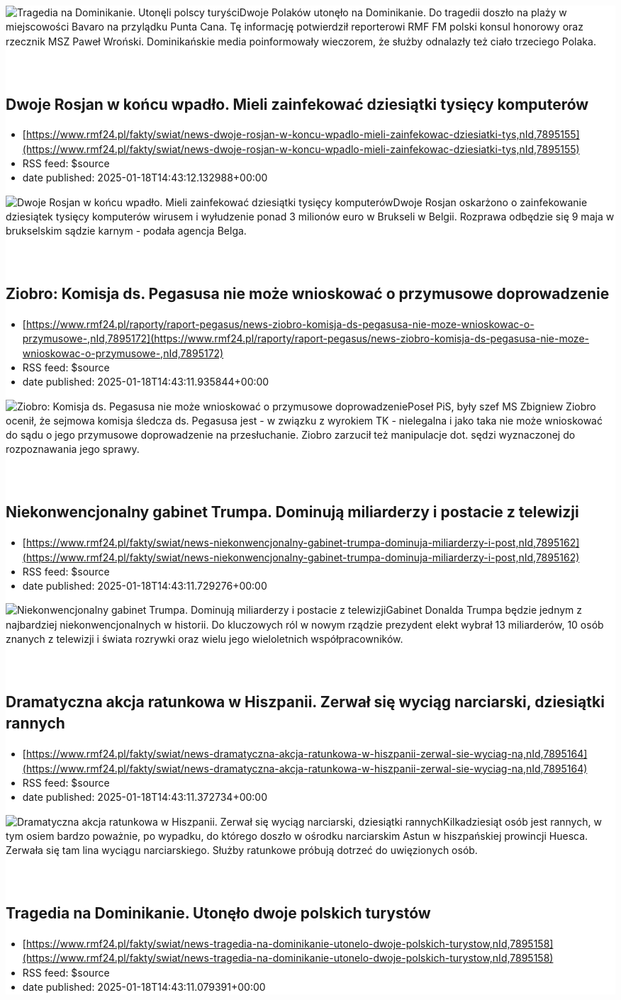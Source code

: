<p><a href="https://www.rmf24.pl/fakty/swiat/news-tragedia-na-dominikanie-utoneli-polscy-turysci,nId,7895158"><img src="https://interia-s.pluscdn.pl/tragedia-na-dominikanie-utoneli-polscy-turysci/000KGPKQWXY04MT8-C307.jpg" alt="Tragedia na Dominikanie. Utonęli polscy turyści" align="left" /></a>Dwoje Polaków utonęło na Dominikanie. Do tragedii doszło na plaży w miejscowości Bavaro na przylądku Punta Cana. Tę informację potwierdził reporterowi RMF FM polski konsul honorowy oraz rzecznik MSZ Paweł Wroński. Dominikańskie media poinformowały wieczorem, że służby odnalazły też ciało trzeciego Polaka. </p><br clear="all" />

## Dwoje Rosjan w końcu wpadło. Mieli zainfekować dziesiątki tysięcy komputerów
 - [https://www.rmf24.pl/fakty/swiat/news-dwoje-rosjan-w-koncu-wpadlo-mieli-zainfekowac-dziesiatki-tys,nId,7895155](https://www.rmf24.pl/fakty/swiat/news-dwoje-rosjan-w-koncu-wpadlo-mieli-zainfekowac-dziesiatki-tys,nId,7895155)
 - RSS feed: $source
 - date published: 2025-01-18T14:43:12.132988+00:00

<p><a href="https://www.rmf24.pl/fakty/swiat/news-dwoje-rosjan-w-koncu-wpadlo-mieli-zainfekowac-dziesiatki-tys,nId,7895155"><img src="https://interia-s.pluscdn.pl/dwoje-rosjan-w-koncu-wpadlo-mieli-zainfekowac-dziesiatki-tys/000KGPKWSYIOVC29-C307.jpg" alt="Dwoje Rosjan w końcu wpadło. Mieli zainfekować dziesiątki tysięcy komputerów" align="left" /></a>Dwoje Rosjan oskarżono o zainfekowanie dziesiątek tysięcy komputerów wirusem i wyłudzenie ponad 3 milionów euro w Brukseli w Belgii. Rozprawa odbędzie się 9 maja w brukselskim sądzie karnym - podała agencja Belga.</p><br clear="all" />

## Ziobro: Komisja ds. Pegasusa nie może wnioskować o przymusowe doprowadzenie
 - [https://www.rmf24.pl/raporty/raport-pegasus/news-ziobro-komisja-ds-pegasusa-nie-moze-wnioskowac-o-przymusowe-,nId,7895172](https://www.rmf24.pl/raporty/raport-pegasus/news-ziobro-komisja-ds-pegasusa-nie-moze-wnioskowac-o-przymusowe-,nId,7895172)
 - RSS feed: $source
 - date published: 2025-01-18T14:43:11.935844+00:00

<p><a href="https://www.rmf24.pl/raporty/raport-pegasus/news-ziobro-komisja-ds-pegasusa-nie-moze-wnioskowac-o-przymusowe-,nId,7895172"><img src="https://interia-s.pluscdn.pl/ziobro-komisja-ds-pegasusa-nie-moze-wnioskowac-o-przymusowe/000KGPNRD5MOIJ9M-C307.jpg" alt="Ziobro: Komisja ds. Pegasusa nie może wnioskować o przymusowe doprowadzenie" align="left" /></a>Poseł PiS, były szef MS Zbigniew Ziobro ocenił, że sejmowa komisja śledcza ds. Pegasusa jest - w związku z wyrokiem TK - nielegalna i jako taka nie może wnioskować do sądu o jego przymusowe doprowadzenie na przesłuchanie. Ziobro zarzucił też manipulacje dot. sędzi wyznaczonej do rozpoznawania jego sprawy.</p><br clear="all" />

## Niekonwencjonalny gabinet Trumpa. Dominują miliarderzy i postacie z telewizji
 - [https://www.rmf24.pl/fakty/swiat/news-niekonwencjonalny-gabinet-trumpa-dominuja-miliarderzy-i-post,nId,7895162](https://www.rmf24.pl/fakty/swiat/news-niekonwencjonalny-gabinet-trumpa-dominuja-miliarderzy-i-post,nId,7895162)
 - RSS feed: $source
 - date published: 2025-01-18T14:43:11.729276+00:00

<p><a href="https://www.rmf24.pl/fakty/swiat/news-niekonwencjonalny-gabinet-trumpa-dominuja-miliarderzy-i-post,nId,7895162"><img src="https://interia-s.pluscdn.pl/niekonwencjonalny-gabinet-trumpa-dominuja-miliarderzy-i-post/000KGPM1QV6AUFKM-C307.jpg" alt="Niekonwencjonalny gabinet Trumpa. Dominują miliarderzy i postacie z telewizji" align="left" /></a>Gabinet Donalda Trumpa będzie jednym z najbardziej niekonwencjonalnych w historii. Do kluczowych ról w nowym rządzie prezydent elekt wybrał 13 miliarderów, 10 osób znanych z telewizji i świata rozrywki oraz wielu jego wieloletnich współpracowników.</p><br clear="all" />

## Dramatyczna akcja ratunkowa w Hiszpanii. Zerwał się wyciąg narciarski, dziesiątki rannych
 - [https://www.rmf24.pl/fakty/swiat/news-dramatyczna-akcja-ratunkowa-w-hiszpanii-zerwal-sie-wyciag-na,nId,7895164](https://www.rmf24.pl/fakty/swiat/news-dramatyczna-akcja-ratunkowa-w-hiszpanii-zerwal-sie-wyciag-na,nId,7895164)
 - RSS feed: $source
 - date published: 2025-01-18T14:43:11.372734+00:00

<p><a href="https://www.rmf24.pl/fakty/swiat/news-dramatyczna-akcja-ratunkowa-w-hiszpanii-zerwal-sie-wyciag-na,nId,7895164"><img src="https://interia-s.pluscdn.pl/dramatyczna-akcja-ratunkowa-w-hiszpanii-zerwal-sie-wyciag-na/000KGPLCTH2QMXUI-C307.jpg" alt="Dramatyczna akcja ratunkowa w Hiszpanii. Zerwał się wyciąg narciarski, dziesiątki rannych" align="left" /></a>Kilkadziesiąt osób jest rannych, w tym osiem bardzo poważnie, po wypadku, do którego doszło w ośrodku narciarskim Astun w hiszpańskiej prowincji Huesca. Zerwała się tam lina wyciągu narciarskiego. Służby ratunkowe próbują dotrzeć do uwięzionych osób. </p><br clear="all" />

## Tragedia na Dominikanie. Utonęło dwoje polskich turystów
 - [https://www.rmf24.pl/fakty/swiat/news-tragedia-na-dominikanie-utonelo-dwoje-polskich-turystow,nId,7895158](https://www.rmf24.pl/fakty/swiat/news-tragedia-na-dominikanie-utonelo-dwoje-polskich-turystow,nId,7895158)
 - RSS feed: $source
 - date published: 2025-01-18T14:43:11.079391+00:00
